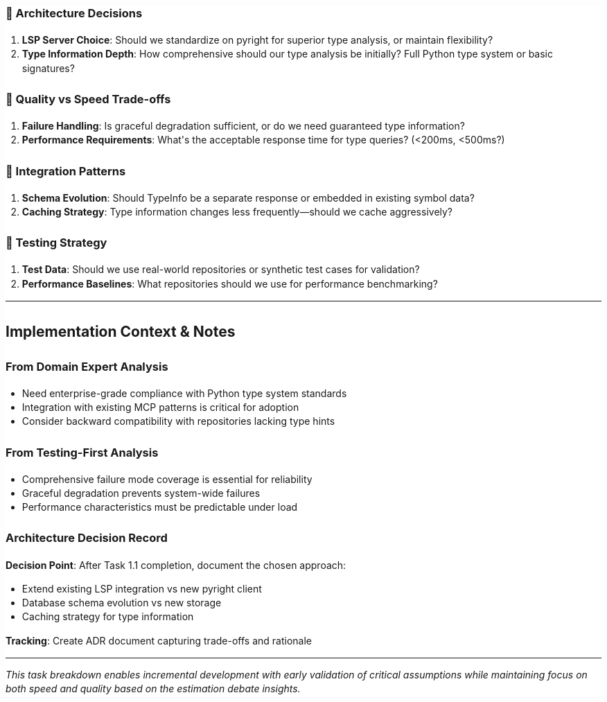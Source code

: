 ### 🤔 Architecture Decisions
1. **LSP Server Choice**: Should we standardize on pyright for superior type analysis, or maintain flexibility?
2. **Type Information Depth**: How comprehensive should our type analysis be initially? Full Python type system or basic signatures?

### 🤔 Quality vs Speed Trade-offs  
1. **Failure Handling**: Is graceful degradation sufficient, or do we need guaranteed type information?
2. **Performance Requirements**: What's the acceptable response time for type queries? (<200ms, <500ms?)

### 🤔 Integration Patterns
1. **Schema Evolution**: Should TypeInfo be a separate response or embedded in existing symbol data?
2. **Caching Strategy**: Type information changes less frequently—should we cache aggressively?

### 🤔 Testing Strategy
1. **Test Data**: Should we use real-world repositories or synthetic test cases for validation?
2. **Performance Baselines**: What repositories should we use for performance benchmarking?

---

## Implementation Context & Notes

### From Domain Expert Analysis
- Need enterprise-grade compliance with Python type system standards
- Integration with existing MCP patterns is critical for adoption
- Consider backward compatibility with repositories lacking type hints

### From Testing-First Analysis  
- Comprehensive failure mode coverage is essential for reliability
- Graceful degradation prevents system-wide failures
- Performance characteristics must be predictable under load

### Architecture Decision Record
**Decision Point**: After Task 1.1 completion, document the chosen approach:
- Extend existing LSP integration vs new pyright client
- Database schema evolution vs new storage
- Caching strategy for type information

**Tracking**: Create ADR document capturing trade-offs and rationale

---

*This task breakdown enables incremental development with early validation of critical assumptions while maintaining focus on both speed and quality based on the estimation debate insights.*